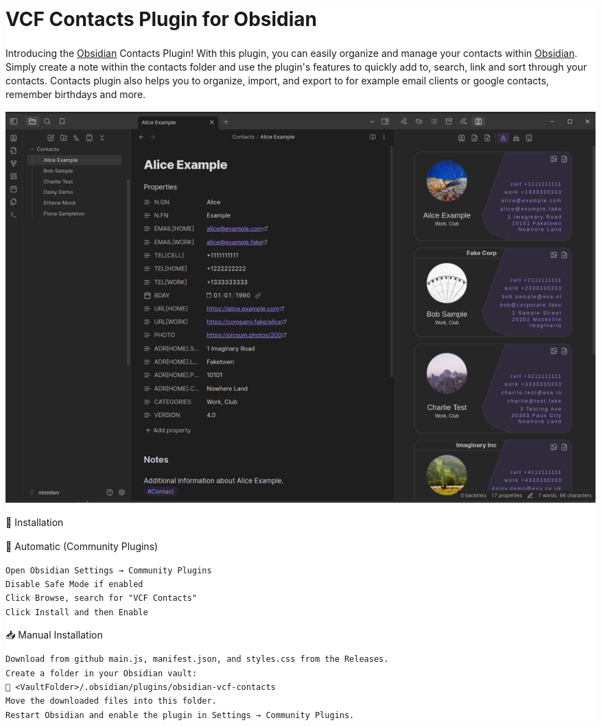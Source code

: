 # VCF Contacts Plugin for Obsidian
Introducing the [Obsidian](https://obsidian.md/) Contacts Plugin! With this plugin, you can easily organize and manage your contacts within [Obsidian](https://obsidian.md/). Simply create a note within the contacts folder and use the plugin's features to quickly add to, search, link and sort through your contacts. Contacts plugin also helps you to organize, import, and export to for example email clients or google contacts, remember birthdays and more.

![VFC contacts interface](assets/vfz-contacts-overview.jpg)

📌 Installation

🔄 Automatic (Community Plugins)

    Open Obsidian Settings → Community Plugins
    Disable Safe Mode if enabled
    Click Browse, search for "VCF Contacts"
    Click Install and then Enable

📥 Manual Installation

    Download from github main.js, manifest.json, and styles.css from the Releases.
    Create a folder in your Obsidian vault:
    📂 <VaultFolder>/.obsidian/plugins/obsidian-vcf-contacts
    Move the downloaded files into this folder.
    Restart Obsidian and enable the plugin in Settings → Community Plugins.
